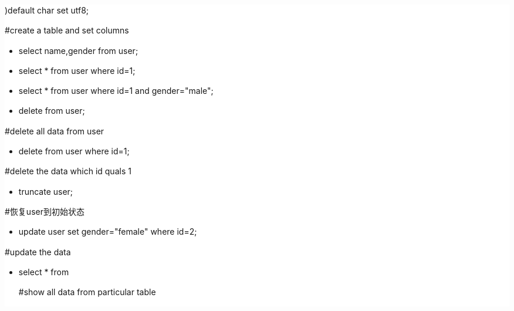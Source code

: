 )default char set utf8; 

\#create a table and set columns 

 

- select name,gender from user; 
- select * from user where id=1; 
- select * from user where id=1 and gender="male"; 

 

- delete from user; 

\#delete all data from user 

 

- delete from user where id=1; 

\#delete the data which id quals 1 

 

- truncate user; 

\#恢复user到初始状态 

 

- update user set gender="female" where id=2; 

\#update the data 

 

- select * from <table> 

\#show all data from particular table 
